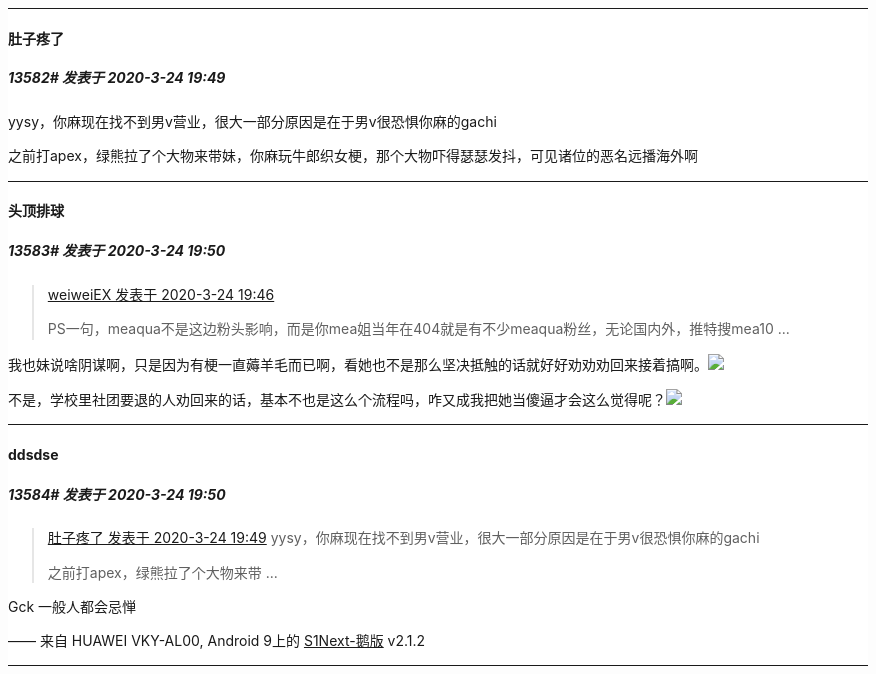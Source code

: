 

-----

####  肚子疼了  
##### 13582#       发表于 2020-3-24 19:49




yysy，你麻现在找不到男v营业，很大一部分原因是在于男v很恐惧你麻的gachi

之前打apex，绿熊拉了个大物来带妹，你麻玩牛郎织女梗，那个大物吓得瑟瑟发抖，可见诸位的恶名远播海外啊







-----

####  头顶排球  
##### 13583#       发表于 2020-3-24 19:50



<blockquote><a href="httphttps://bbs.saraba1st.com/2b/forum.php?mod=redirect&amp;goto=findpost&amp;pid=46859505&amp;ptid=1912063" target="_blank">weiweiEX 发表于 2020-3-24 19:46</a>

PS一句，meaqua不是这边粉头影响，而是你mea姐当年在404就是有不少meaqua粉丝，无论国内外，推特搜mea10 ...</blockquote>
我也妹说啥阴谋啊，只是因为有梗一直薅羊毛而已啊，看她也不是那么坚决抵触的话就好好劝劝劝回来接着搞啊。<img src="https://static.saraba1st.com/image/smiley/face2017/067.png" referrerpolicy="no-referrer">


不是，学校里社团要退的人劝回来的话，基本不也是这么个流程吗，咋又成我把她当傻逼才会这么觉得呢？<img src="https://static.saraba1st.com/image/smiley/face2017/067.png" referrerpolicy="no-referrer">







-----

####  ddsdse  
##### 13584#       发表于 2020-3-24 19:50



<blockquote><a href="httphttps://bbs.saraba1st.com/2b/forum.php?mod=redirect&amp;goto=findpost&amp;pid=46859538&amp;ptid=1912063" target="_blank">肚子疼了 发表于 2020-3-24 19:49</a>
yysy，你麻现在找不到男v营业，很大一部分原因是在于男v很恐惧你麻的gachi

之前打apex，绿熊拉了个大物来带 ...</blockquote>
Gck 一般人都会忌惮

—— 来自 HUAWEI VKY-AL00, Android 9上的 [S1Next-鹅版](https://github.com/ykrank/S1-Next/releases) v2.1.2







-----
